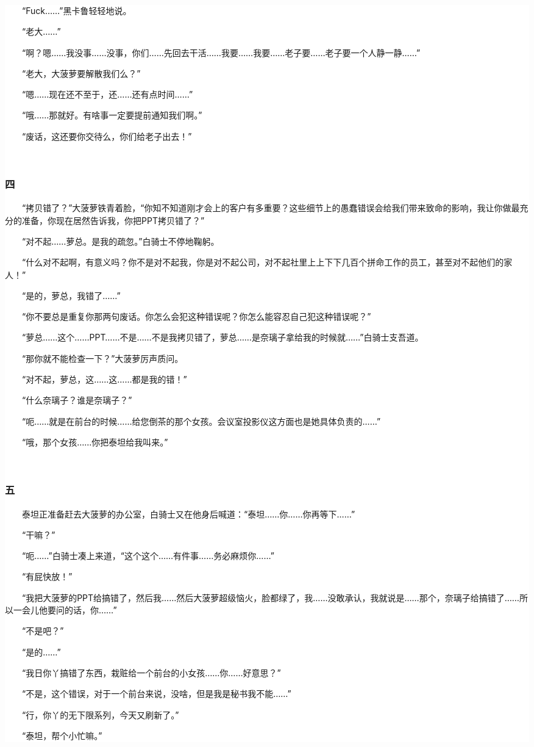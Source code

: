 　　“Fuck……”黑卡鲁轻轻地说。

　　“老大……”

　　“啊？嗯……我没事……没事，你们……先回去干活……我要……我要……老子要……老子要一个人静一静……”

　　“老大，大菠萝要解散我们么？”

　　“嗯……现在还不至于，还……还有点时间……”

　　“哦……那就好。有啥事一定要提前通知我们啊。”

　　“废话，这还要你交待么，你们给老子出去！”

　　

### 四

　　“拷贝错了？”大菠萝铁青着脸，“你知不知道刚才会上的客户有多重要？这些细节上的愚蠢错误会给我们带来致命的影响，我让你做最充分的准备，你现在居然告诉我，你把PPT拷贝错了？”

　　“对不起……萝总。是我的疏忽。”白骑士不停地鞠躬。

　　“什么对不起啊，有意义吗？你不是对不起我，你是对不起公司，对不起社里上上下下几百个拼命工作的员工，甚至对不起他们的家人！”

　　“是的，萝总，我错了……”

　　“你不要总是重复你那两句废话。你怎么会犯这种错误呢？你怎么能容忍自己犯这种错误呢？”

　　“萝总……这个……PPT……不是……不是我拷贝错了，萝总……是奈璃子拿给我的时候就……”白骑士支吾道。

　　“那你就不能检查一下？”大菠萝厉声质问。

　　“对不起，萝总，这……这……都是我的错！” 

　　“什么奈璃子？谁是奈璃子？”

　　“呃……就是在前台的时候……给您倒茶的那个女孩。会议室投影仪这方面也是她具体负责的……”

　　“哦，那个女孩……你把泰坦给我叫来。”

　　

### 五

　　泰坦正准备赶去大菠萝的办公室，白骑士又在他身后喊道：“泰坦……你……你再等下……” 

　　“干嘛？”

　　“呃……”白骑士凑上来道，“这个这个……有件事……务必麻烦你……”

　　“有屁快放！”

　　“我把大菠萝的PPT给搞错了，然后我……然后大菠萝超级恼火，脸都绿了，我……没敢承认，我就说是……那个，奈璃子给搞错了……所以一会儿他要问的话，你……”

　　“不是吧？”

　　“是的……”

　　“我日你丫搞错了东西，栽赃给一个前台的小女孩……你……好意思？”

　　“不是，这个错误，对于一个前台来说，没啥，但是我是秘书我不能……”

　　“行，你丫的无下限系列，今天又刷新了。”

　　“泰坦，帮个小忙嘛。”
